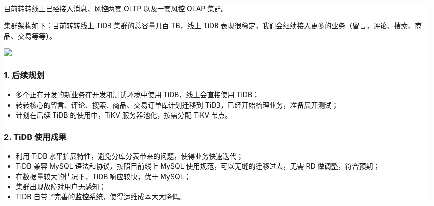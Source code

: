目前转转线上已经接入消息、风控两套 OLTP 以及一套风控 OLAP 集群。 

集群架构如下：目前转转线上 TiDB 集群的总容量几百 TB，线上 TiDB 表现很稳定，我们会继续接入更多的业务（留言，评论、搜索、商品、交易等等）。

![](https://download.pingcap.com/images/blog/user-case-zhuanzhuan/9.png)

### 1\. 后续规划

*   多个正在开发的新业务在开发和测试环境中使用 TiDB，线上会直接使用 TiDB；
*   转转核心的留言、评论、搜索、商品、交易订单库计划迁移到 TiDB，已经开始梳理业务，准备展开测试；
*   计划在后续 TiDB 的使用中，TiKV 服务器池化，按需分配 TiKV 节点。

### 2\. TiDB 使用成果

*   利用 TiDB 水平扩展特性，避免分库分表带来的问题，使得业务快速迭代；
*   TiDB 兼容 MySQL 语法和协议，按照目前线上 MySQL 使用规范，可以无缝的迁移过去，无需 RD 做调整，符合预期；
*   在数据量较大的情况下，TiDB 响应较快，优于 MySQL；
*   集群出现故障对用户无感知；
*   TiDB 自带了完善的监控系统，使得运维成本大大降低。

